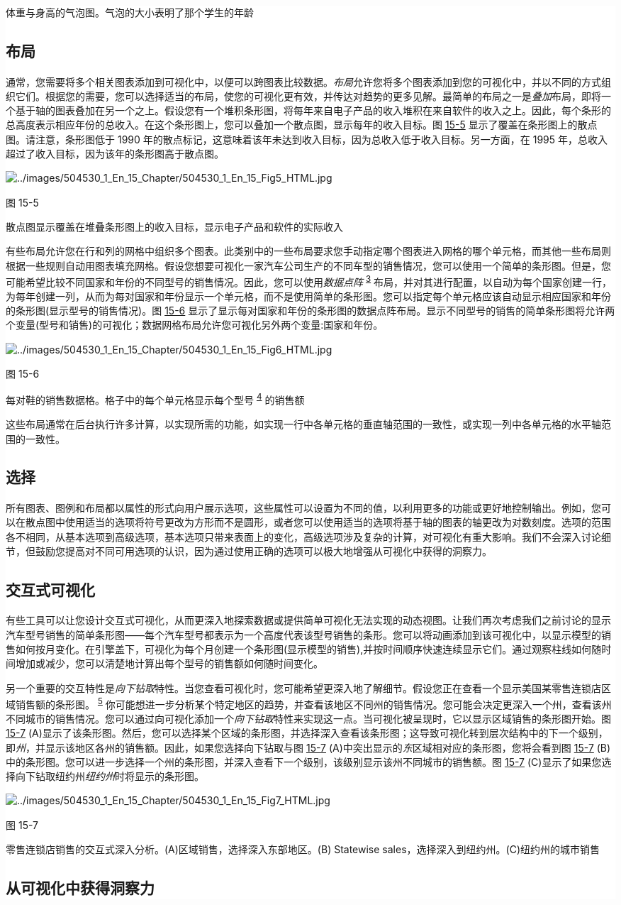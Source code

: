 体重与身高的气泡图。气泡的大小表明了那个学生的年龄

## 布局

通常，您需要将多个相关图表添加到可视化中，以便可以跨图表比较数据。*布局*允许您将多个图表添加到您的可视化中，并以不同的方式组织它们。根据您的需要，您可以选择适当的布局，使您的可视化更有效，并传达对趋势的更多见解。最简单的布局之一是*叠加*布局，即将一个基于轴的图表叠加在另一个之上。假设您有一个堆积条形图，将每年来自电子产品的收入堆积在来自软件的收入之上。因此，每个条形的总高度表示相应年份的总收入。在这个条形图上，您可以叠加一个散点图，显示每年的收入目标。图 [15-5](#Fig5) 显示了覆盖在条形图上的散点图。请注意，条形图低于 1990 年的散点标记，这意味着该年未达到收入目标，因为总收入低于收入目标。另一方面，在 1995 年，总收入超过了收入目标，因为该年的条形图高于散点图。

![../images/504530_1_En_15_Chapter/504530_1_En_15_Fig5_HTML.jpg](../images/504530_1_En_15_Chapter/504530_1_En_15_Fig5_HTML.jpg)

图 15-5

散点图显示覆盖在堆叠条形图上的收入目标，显示电子产品和软件的实际收入

有些布局允许您在行和列的网格中组织多个图表。此类别中的一些布局要求您手动指定哪个图表进入网格的哪个单元格，而其他一些布局则根据一些规则自动用图表填充网格。假设您想要可视化一家汽车公司生产的不同车型的销售情况，您可以使用一个简单的条形图。但是，您可能希望比较不同国家和年份的不同型号的销售情况。因此，您可以使用*数据点阵* <sup>[3](#Fn3)</sup> 布局，并对其进行配置，以自动为每个国家创建一行，为每年创建一列，从而为每对国家和年份显示一个单元格，而不是使用简单的条形图。您可以指定每个单元格应该自动显示相应国家和年份的条形图(显示型号的销售情况)。图 [15-6](#Fig6) 显示了显示每对国家和年份的条形图的数据点阵布局。显示不同型号的销售的简单条形图将允许两个变量(型号和销售)的可视化；数据网格布局允许您可视化另外两个变量:国家和年份。

![../images/504530_1_En_15_Chapter/504530_1_En_15_Fig6_HTML.jpg](../images/504530_1_En_15_Chapter/504530_1_En_15_Fig6_HTML.jpg)

图 15-6

每对<country year="">鞋的销售数据格。格子中的每个单元格显示每个型号 <sup>[4](#Fn4)</sup> 的销售额</country>

这些布局通常在后台执行许多计算，以实现所需的功能，如实现一行中各单元格的垂直轴范围的一致性，或实现一列中各单元格的水平轴范围的一致性。

## 选择

所有图表、图例和布局都以属性的形式向用户展示选项，这些属性可以设置为不同的值，以利用更多的功能或更好地控制输出。例如，您可以在散点图中使用适当的选项将符号更改为方形而不是圆形，或者您可以使用适当的选项将基于轴的图表的轴更改为对数刻度。选项的范围各不相同，从基本选项到高级选项，基本选项只带来表面上的变化，高级选项涉及复杂的计算，对可视化有重大影响。我们不会深入讨论细节，但鼓励您提高对不同可用选项的认识，因为通过使用正确的选项可以极大地增强从可视化中获得的洞察力。

## 交互式可视化

有些工具可以让您设计交互式可视化，从而更深入地探索数据或提供简单可视化无法实现的动态视图。让我们再次考虑我们之前讨论的显示汽车型号销售的简单条形图——每个汽车型号都表示为一个高度代表该型号销售的条形。您可以将动画添加到该可视化中，以显示模型的销售如何按月变化。在引擎盖下，可视化为每个月创建一个条形图(显示模型的销售),并按时间顺序快速连续显示它们。通过观察柱线如何随时间增加或减少，您可以清楚地计算出每个型号的销售额如何随时间变化。

另一个重要的交互特性是*向下钻取*特性。当您查看可视化时，您可能希望更深入地了解细节。假设您正在查看一个显示美国某零售连锁店区域销售额的条形图。 <sup>[5](#Fn5)</sup> 你可能想进一步分析某个特定地区的趋势，并查看该地区不同州的销售情况。您可能会决定更深入一个州，查看该州不同城市的销售情况。您可以通过向可视化添加一个*向下钻取*特性来实现这一点。当可视化被呈现时，它以显示区域销售的条形图开始。图 [15-7](#Fig7) (A)显示了该条形图。然后，您可以选择某个区域的条形图，并选择深入查看该条形图；这导致可视化转到层次结构中的下一个级别，即*州*，并显示该地区各州的销售额。因此，如果您选择向下钻取与图 [15-7](#Fig7) (A)中突出显示的*东*区域相对应的条形图，您将会看到图 [15-7](#Fig7) (B)中的条形图。您可以进一步选择一个州的条形图，并深入查看下一个级别，该级别显示该州不同城市的销售额。图 [15-7](#Fig7) (C)显示了如果您选择向下钻取纽约州*纽约州*时将显示的条形图。

![../images/504530_1_En_15_Chapter/504530_1_En_15_Fig7_HTML.jpg](../images/504530_1_En_15_Chapter/504530_1_En_15_Fig7_HTML.jpg)

图 15-7

零售连锁店销售的交互式深入分析。(A)区域销售，选择深入东部地区。(B) Statewise sales，选择深入到纽约州。(C)纽约州的城市销售

## 从可视化中获得洞察力
